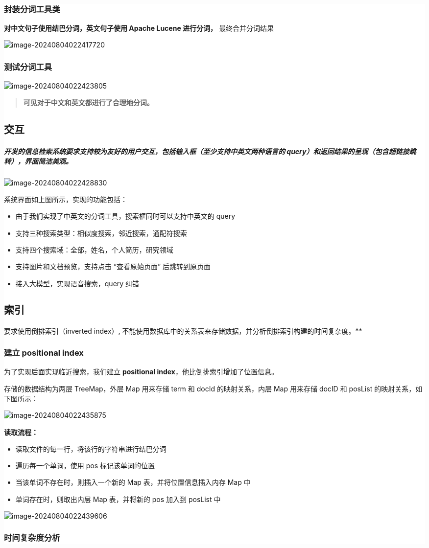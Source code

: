 ### 封装分词工具类

**对中文句子使用结巴分词，英文句子使用 Apache Lucene 进行分词，** 最终合并分词结果

![image-20240804022417720](https://raw.githubusercontent.com/Moriic/picture/main/image/1722709458_0.png)

### 测试分词工具

![image-20240804022423805](https://raw.githubusercontent.com/Moriic/picture/main/image/1722709464_0.png)

> **可见对于中文和英文都进行了合理地分词。**

## 交互

##### 开发的信息检索系统要求支持较为友好的用户交互，包括输入框（至少支持中英文两种语言的 query）和返回结果的呈现（包含超链接跳转），界面简洁美观。

![image-20240804022428830](https://raw.githubusercontent.com/Moriic/picture/main/image/1722709469_0.png)

系统界面如上图所示，实现的功能包括：

- 由于我们实现了中英文的分词工具，搜索框同时可以支持中英文的 query

- 支持三种搜索类型：相似度搜索，邻近搜索，通配符搜索

- 支持四个搜索域：全部，姓名，个人简历，研究领域

- 支持图片和文档预览，支持点击 “查看原始页面” 后跳转到原页面

- 接入大模型，实现语音搜索，query 纠错

## **索引**

要求使用倒排索引（inverted index）, 不能使用数据库中的关系表来存储数据，并分析倒排索引构建的时间复杂度。**

### 建立 positional index

为了实现后面实现临近搜索，我们建立 **positional index**，他比倒排索引增加了位置信息。

存储的数据结构为两层 TreeMap，外层 Map 用来存储 term 和 docId 的映射关系，内层 Map 用来存储 docID 和 posList 的映射关系，如下图所示：

![image-20240804022435875](https://raw.githubusercontent.com/Moriic/picture/main/image/1722709476_0.png)

**读取流程：**

- 读取文件的每一行，将该行的字符串进行结巴分词

- 遍历每一个单词，使用 pos 标记该单词的位置

- 当该单词不存在时，则插入一个新的 Map 表，并将位置信息插入内存 Map 中

- 单词存在时，则取出内层 Map 表，并将新的 pos 加入到 posList 中

![image-20240804022439606](https://raw.githubusercontent.com/Moriic/picture/main/image/1722709480_0.png)

### 时间复杂度分析
